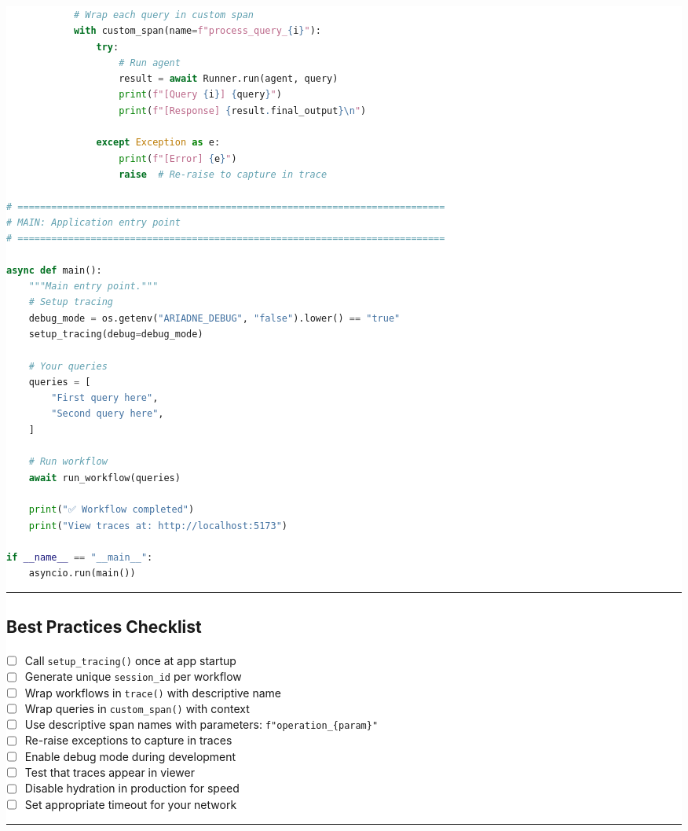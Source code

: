 ```python
            # Wrap each query in custom span
            with custom_span(name=f"process_query_{i}"):
                try:
                    # Run agent
                    result = await Runner.run(agent, query)
                    print(f"[Query {i}] {query}")
                    print(f"[Response] {result.final_output}\n")
                    
                except Exception as e:
                    print(f"[Error] {e}")
                    raise  # Re-raise to capture in trace

# ============================================================================
# MAIN: Application entry point
# ============================================================================

async def main():
    """Main entry point."""
    # Setup tracing
    debug_mode = os.getenv("ARIADNE_DEBUG", "false").lower() == "true"
    setup_tracing(debug=debug_mode)
    
    # Your queries
    queries = [
        "First query here",
        "Second query here",
    ]
    
    # Run workflow
    await run_workflow(queries)
    
    print("✅ Workflow completed")
    print("View traces at: http://localhost:5173")

if __name__ == "__main__":
    asyncio.run(main())
```

---

## Best Practices Checklist

- [ ] Call `setup_tracing()` once at app startup
- [ ] Generate unique `session_id` per workflow
- [ ] Wrap workflows in `trace()` with descriptive name
- [ ] Wrap queries in `custom_span()` with context
- [ ] Use descriptive span names with parameters: `f"operation_{param}"`
- [ ] Re-raise exceptions to capture in traces
- [ ] Enable debug mode during development
- [ ] Test that traces appear in viewer
- [ ] Disable hydration in production for speed
- [ ] Set appropriate timeout for your network

---